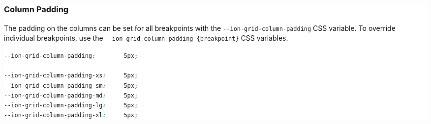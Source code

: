 ### Column Padding

The padding on the columns can be set for all breakpoints with the `--ion-grid-column-padding` CSS variable. To override individual breakpoints, use the `--ion-grid-column-padding-{breakpoint}` CSS variables.

```css
--ion-grid-column-padding:        5px;

--ion-grid-column-padding-xs:     5px;
--ion-grid-column-padding-sm:     5px;
--ion-grid-column-padding-md:     5px;
--ion-grid-column-padding-lg:     5px;
--ion-grid-column-padding-xl:     5px;
```